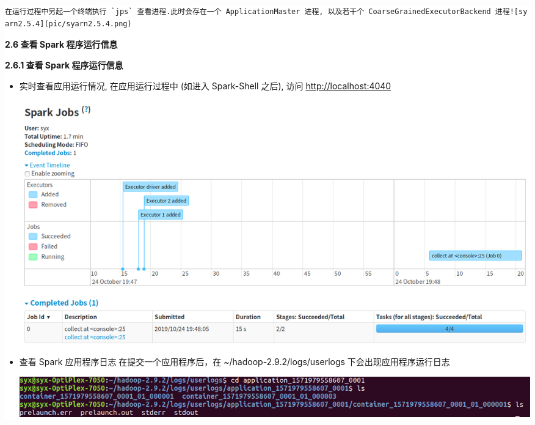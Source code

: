     在运行过程中另起一个终端执行 `jps` 查看进程.此时会存在一个 ApplicationMaster 进程, 以及若干个 CoarseGrainedExecutorBackend 进程![syarn2.5.4](pic/syarn2.5.4.png)

**2.6 查看 Spark 程序运行信息**

**2.6.1 查看 Spark 程序运行信息**

- 实时查看应用运行情况, 在应用运行过程中 (如进入 Spark-Shell 之后), 访问 <http://localhost:4040>

  ![syarn2.6.1](pic/syarn2.6.1.png)

- 查看 Spark 应用程序日志
  在提交一个应用程序后，在 ~/hadoop-2.9.2/logs/userlogs 下会出现应用程序运行日志

  ![syarn2.6.1(a)](pic/syarn2.6.1(a).png)
